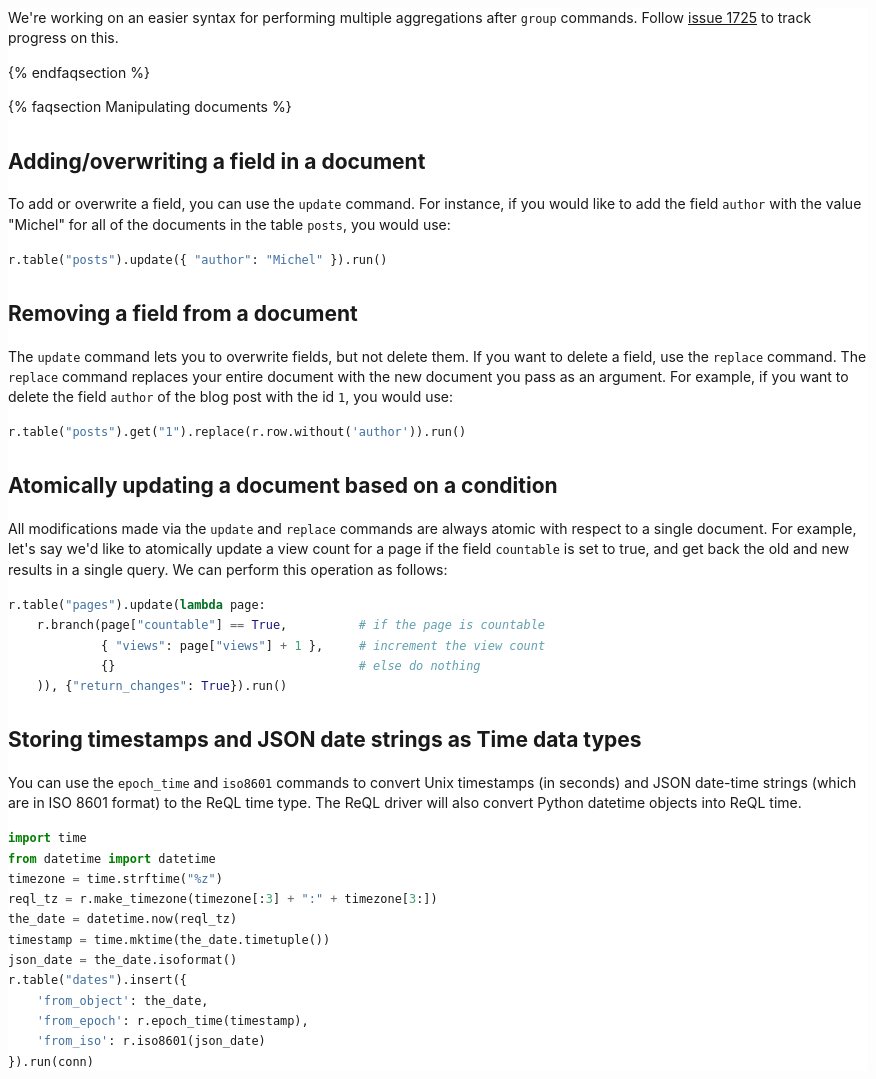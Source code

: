 We're working on an easier syntax for performing multiple aggregations after `group` commands. Follow [issue 1725][i1725] to track progress on this.

[i1725]: https://github.com/rethinkdb/rethinkdb/issues/1725


{% endfaqsection %}

{% faqsection Manipulating documents %}

## Adding/overwriting a field in a document ##

To add or overwrite a field, you can use the `update` command.  For
instance, if you would like to add the field `author` with the value
"Michel" for all of the documents in the table `posts`, you would use:

```python
r.table("posts").update({ "author": "Michel" }).run()
```

## Removing a field from a document ##

The `update` command lets you to overwrite fields, but not delete
them. If you want to delete a field, use the `replace` command. The
`replace` command replaces your entire document with the new document
you pass as an argument. For example, if you want to delete the field
`author` of the blog post with the id `1`, you would use:

```python
r.table("posts").get("1").replace(r.row.without('author')).run()
```

## Atomically updating a document based on a condition ##

All modifications made via the `update` and `replace` commands are
always atomic with respect to a single document. For example, let's
say we'd like to atomically update a view count for a page if the
field `countable` is set to true, and get back the old and new results
in a single query. We can perform this operation as follows:

```python
r.table("pages").update(lambda page:
    r.branch(page["countable"] == True,          # if the page is countable
             { "views": page["views"] + 1 },     # increment the view count
             {}                                  # else do nothing
    )), {"return_changes": True}).run()
```

## Storing timestamps and JSON date strings as Time data types ##

You can use the `epoch_time` and `iso8601` commands to convert Unix timestamps (in seconds) and JSON date-time strings (which are in ISO 8601 format) to the ReQL time type. The ReQL driver will also convert Python datetime objects into ReQL time.

```py
import time
from datetime import datetime
timezone = time.strftime("%z")
reql_tz = r.make_timezone(timezone[:3] + ":" + timezone[3:])
the_date = datetime.now(reql_tz)
timestamp = time.mktime(the_date.timetuple())
json_date = the_date.isoformat()
r.table("dates").insert({
    'from_object': the_date,
    'from_epoch': r.epoch_time(timestamp),
    'from_iso': r.iso8601(json_date)
}).run(conn)
```

[map]: /api/python/map/
[reduce]: /api/python/reduce/
[do]: /api/python/do/
[pivotx]: http://www.rethinkdb.com/docs/cookbook/python/#performing-a-pivot-operation